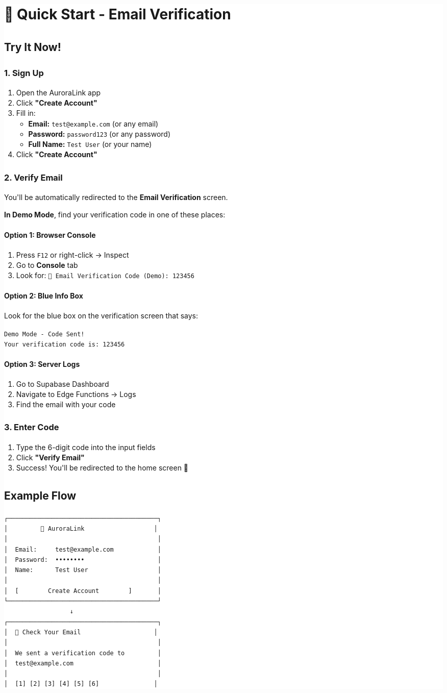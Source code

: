 # 🚀 Quick Start - Email Verification

## Try It Now!

### 1. Sign Up

1. Open the AuroraLink app
2. Click **"Create Account"**
3. Fill in:
   - **Email:** `test@example.com` (or any email)
   - **Password:** `password123` (or any password)
   - **Full Name:** `Test User` (or your name)
4. Click **"Create Account"**

### 2. Verify Email

You'll be automatically redirected to the **Email Verification** screen.

**In Demo Mode**, find your verification code in one of these places:

#### Option 1: Browser Console
1. Press `F12` or right-click → Inspect
2. Go to **Console** tab
3. Look for: `🔐 Email Verification Code (Demo): 123456`

#### Option 2: Blue Info Box
Look for the blue box on the verification screen that says:
```
Demo Mode - Code Sent!
Your verification code is: 123456
```

#### Option 3: Server Logs
1. Go to Supabase Dashboard
2. Navigate to Edge Functions → Logs
3. Find the email with your code

### 3. Enter Code

1. Type the 6-digit code into the input fields
2. Click **"Verify Email"**
3. Success! You'll be redirected to the home screen 🎉

## Example Flow

```
┌─────────────────────────────────────────┐
│         🌟 AuroraLink                   │
│                                         │
│  Email:     test@example.com            │
│  Password:  ••••••••                    │
│  Name:      Test User                   │
│                                         │
│  [        Create Account        ]       │
└─────────────────────────────────────────┘
                  ↓
┌─────────────────────────────────────────┐
│  📧 Check Your Email                    │
│                                         │
│  We sent a verification code to         │
│  test@example.com                       │
│                                         │
│  [1] [2] [3] [4] [5] [6]               │
```